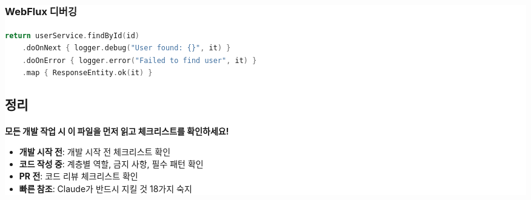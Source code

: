 ### WebFlux 디버깅

```kotlin
return userService.findById(id)
    .doOnNext { logger.debug("User found: {}", it) }
    .doOnError { logger.error("Failed to find user", it) }
    .map { ResponseEntity.ok(it) }
```

## 정리

**모든 개발 작업 시 이 파일을 먼저 읽고 체크리스트를 확인하세요!**

- **개발 시작 전**: 개발 시작 전 체크리스트 확인
- **코드 작성 중**: 계층별 역할, 금지 사항, 필수 패턴 확인
- **PR 전**: 코드 리뷰 체크리스트 확인
- **빠른 참조**: Claude가 반드시 지킬 것 18가지 숙지
